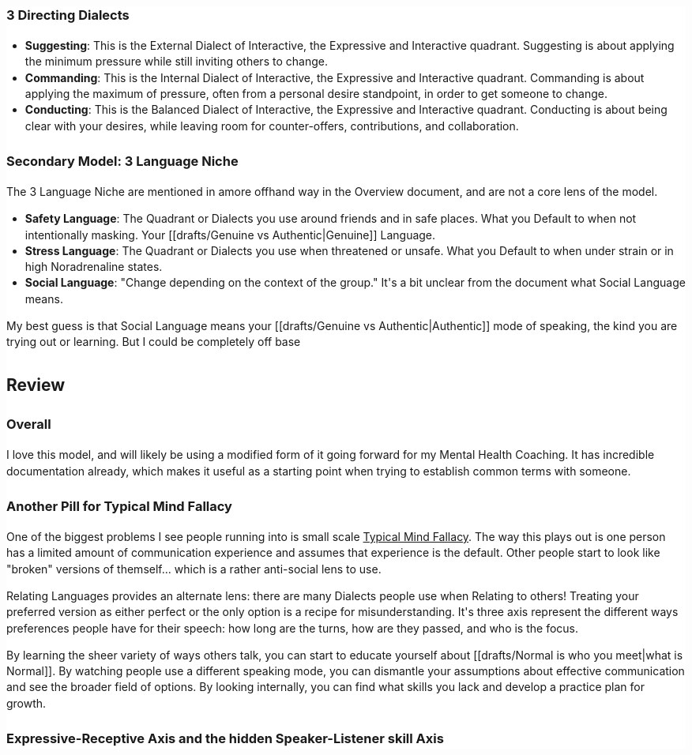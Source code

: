 ### 3 Directing Dialects

- **Suggesting**: This is the External Dialect of Interactive, the Expressive and Interactive quadrant. Suggesting is about applying the minimum pressure while still inviting others to change.
- **Commanding**: This is the Internal Dialect of Interactive, the Expressive and Interactive quadrant. Commanding is about applying the maximum of pressure, often from a personal desire standpoint, in order to get someone to change.
- **Conducting**:  This is the Balanced Dialect of Interactive, the Expressive and Interactive quadrant. Conducting is about being clear with your desires, while leaving room for counter-offers, contributions, and collaboration.

### Secondary Model: 3 Language Niche

The 3 Language Niche are mentioned in amore offhand way in the Overview document, and are not a core lens of the model.

- **Safety Language**: The Quadrant or Dialects you use around friends and in safe places.  What you Default to when not intentionally masking. Your [[drafts/Genuine vs Authentic|Genuine]] Language.
- **Stress Language**: The Quadrant or Dialects you use when threatened or unsafe. What you Default to when under strain or in high Noradrenaline states.
- **Social Language**: "Change depending on the context of the group." It's a bit unclear from the document what Social Language means.

My best guess is that Social Language means your [[drafts/Genuine vs Authentic|Authentic]] mode of speaking, the kind you are trying out or learning.  But I could be completely off base

## Review

### Overall

I love this model, and will likely be using a modified form of it going forward for my Mental Health Coaching. It has incredible documentation already, which makes it useful as a starting point when trying to establish common terms with someone.

### Another Pill for Typical Mind Fallacy

One of the biggest problems I see people running into is small scale [Typical Mind Fallacy](https://www.lesswrong.com/tag/typical-mind-fallacy).  The way this plays out is one person has a limited amount of communication experience and assumes that experience is the default.  Other people start to look like "broken" versions of themself... which is a rather anti-social lens to use.

Relating Languages provides an alternate lens: there are many Dialects people use when Relating to others! Treating your preferred version as either perfect or the only option is a recipe for misunderstanding.  It's three axis represent the different ways preferences people have for their speech: how long are the turns, how are they passed, and who is the focus.

By learning the sheer variety of ways others talk, you can start to educate yourself about [[drafts/Normal is who you meet|what is Normal]]. By watching people use a different speaking mode, you can dismantle your assumptions about effective communication and see the broader field of options.  By looking internally, you can find what skills you lack and develop a practice plan for growth.

### Expressive-Receptive Axis and the hidden Speaker-Listener skill Axis
